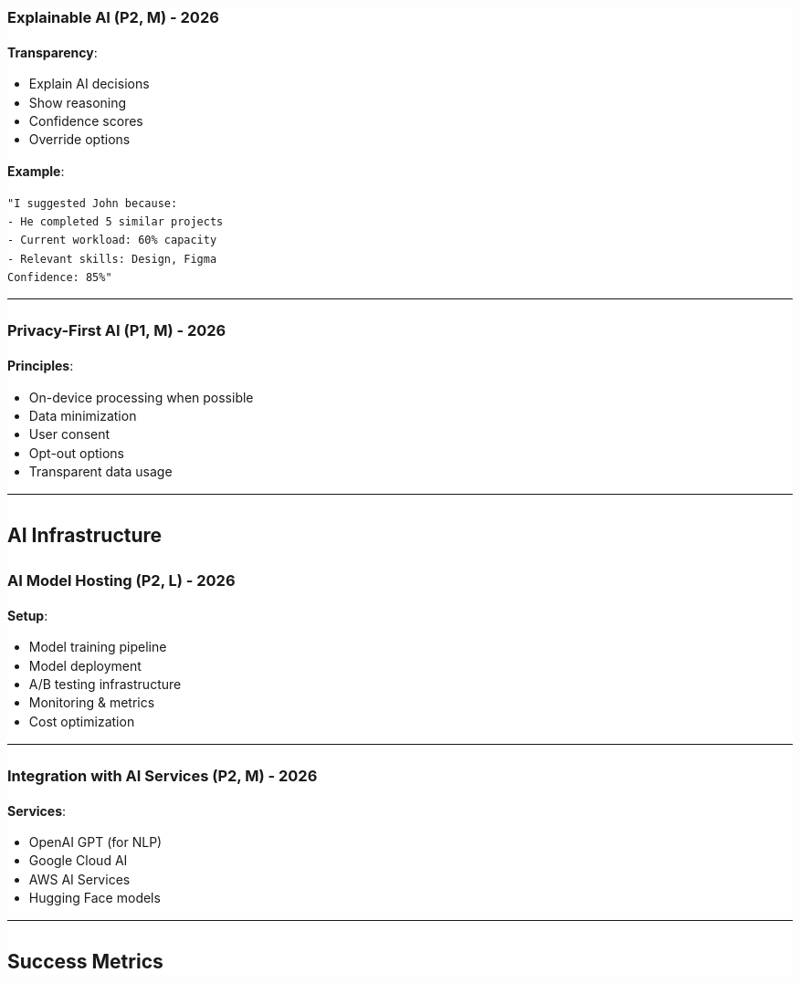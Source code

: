 
### Explainable AI (P2, M) - 2026
**Transparency**:
- Explain AI decisions
- Show reasoning
- Confidence scores
- Override options

**Example**: 
```
"I suggested John because:
- He completed 5 similar projects
- Current workload: 60% capacity
- Relevant skills: Design, Figma
Confidence: 85%"
```

---

### Privacy-First AI (P1, M) - 2026
**Principles**:
- On-device processing when possible
- Data minimization
- User consent
- Opt-out options
- Transparent data usage

---

## AI Infrastructure

### AI Model Hosting (P2, L) - 2026
**Setup**:
- Model training pipeline
- Model deployment
- A/B testing infrastructure
- Monitoring & metrics
- Cost optimization

---

### Integration with AI Services (P2, M) - 2026
**Services**:
- OpenAI GPT (for NLP)
- Google Cloud AI
- AWS AI Services
- Hugging Face models

---

## Success Metrics

